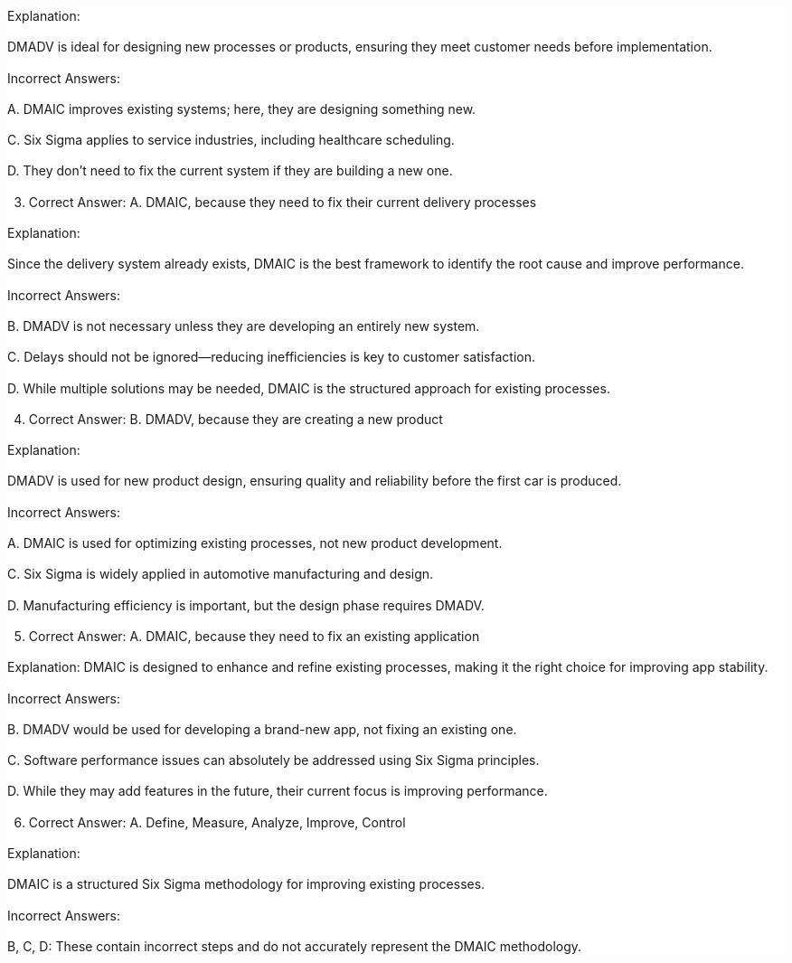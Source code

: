 Explanation: 

DMADV is ideal for designing new processes or products, ensuring they meet customer needs before implementation.

Incorrect Answers:

A. DMAIC improves existing systems; here, they are designing something new.

C. Six Sigma applies to service industries, including healthcare scheduling.

D. They don’t need to fix the current system if they are building a new one.

3. Correct Answer: A. DMAIC, because they need to fix their current delivery processes

Explanation: 

Since the delivery system already exists, DMAIC is the best framework to identify the root cause and improve performance.

Incorrect Answers:

B. DMADV is not necessary unless they are developing an entirely new system.

C. Delays should not be ignored—reducing inefficiencies is key to customer satisfaction.

D. While multiple solutions may be needed, DMAIC is the structured approach for existing processes.

4. Correct Answer: B. DMADV, because they are creating a new product

Explanation: 

DMADV is used for new product design, ensuring quality and reliability before the first car is produced.

Incorrect Answers:

A. DMAIC is used for optimizing existing processes, not new product development.

C. Six Sigma is widely applied in automotive manufacturing and design.

D. Manufacturing efficiency is important, but the design phase requires DMADV.

5. Correct Answer: A. DMAIC, because they need to fix an existing application

Explanation: DMAIC is designed to enhance and refine existing processes, making it the right choice for improving app stability.

Incorrect Answers:

B. DMADV would be used for developing a brand-new app, not fixing an existing one.

C. Software performance issues can absolutely be addressed using Six Sigma principles.

D. While they may add features in the future, their current focus is improving performance.

6. Correct Answer: A. Define, Measure, Analyze, Improve, Control

Explanation: 

DMAIC is a structured Six Sigma methodology for improving existing processes.

Incorrect Answers:

B, C, D: These contain incorrect steps and do not accurately represent the DMAIC methodology.
